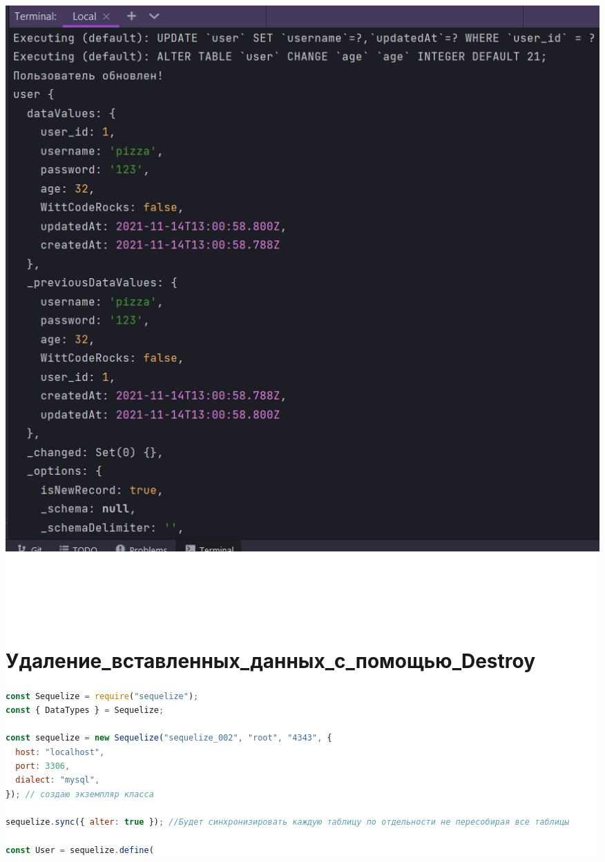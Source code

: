![](img/008.jpg)

<br/>
<br/>
<br/>
<br/>


# Удаление_вставленных_данных_с_помощью_Destroy

```js
const Sequelize = require("sequelize");
const { DataTypes } = Sequelize;

const sequelize = new Sequelize("sequelize_002", "root", "4343", {
  host: "localhost",
  port: 3306,
  dialect: "mysql",
}); // создаю экземпляр класса

sequelize.sync({ alter: true }); //Будет синхронизировать каждую таблицу по отдельности не пересобирая все таблицы

const User = sequelize.define(
```